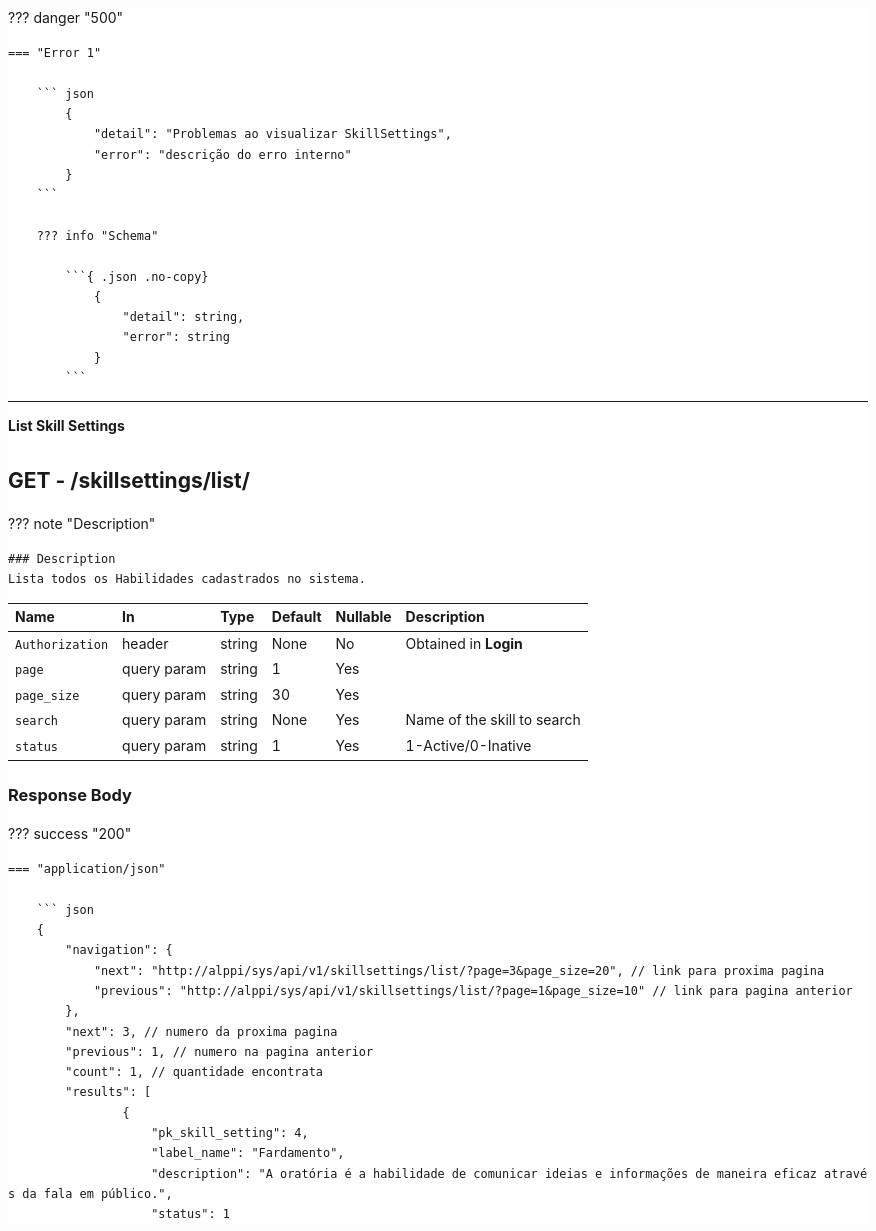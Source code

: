 ??? danger "500"

    === "Error 1"

        ``` json
            {
                "detail": "Problemas ao visualizar SkillSettings",
                "error": "descrição do erro interno"
            }
        ```

        ??? info "Schema"

            ```{ .json .no-copy}
                {
                    "detail": string,
                    "error": string
                }
            ```

---

**List Skill Settings**

## **<element class="http-get">GET<element>** - /skillsettings/list/

??? note "Description"

    ### Description
    Lista todos os Habilidades cadastrados no sistema.

| Name            | In          | Type   | Default | Nullable | Description                 |
| :-------------- | :---------- | :----- | :------ | :------- | :-------------------------- |
| `Authorization` | header      | string | None    | No       | Obtained in **Login**       |
| `page`          | query param | string | 1       | Yes      |                             |
| `page_size`     | query param | string | 30      | Yes      |                             |
| `search`        | query param | string | None    | Yes      | Name of the skill to search |
| `status`        | query param | string | 1       | Yes      | 1-Active/0-Inative          |

### **Response Body**

??? success "200"

    === "application/json"

        ``` json
        {
            "navigation": {
                "next": "http://alppi/sys/api/v1/skillsettings/list/?page=3&page_size=20", // link para proxima pagina
                "previous": "http://alppi/sys/api/v1/skillsettings/list/?page=1&page_size=10" // link para pagina anterior
            },
            "next": 3, // numero da proxima pagina
            "previous": 1, // numero na pagina anterior
            "count": 1, // quantidade encontrata
            "results": [
                    {
                        "pk_skill_setting": 4,
                        "label_name": "Fardamento",
                        "description": "A oratória é a habilidade de comunicar ideias e informações de maneira eficaz através da fala em público.",
                        "status": 1